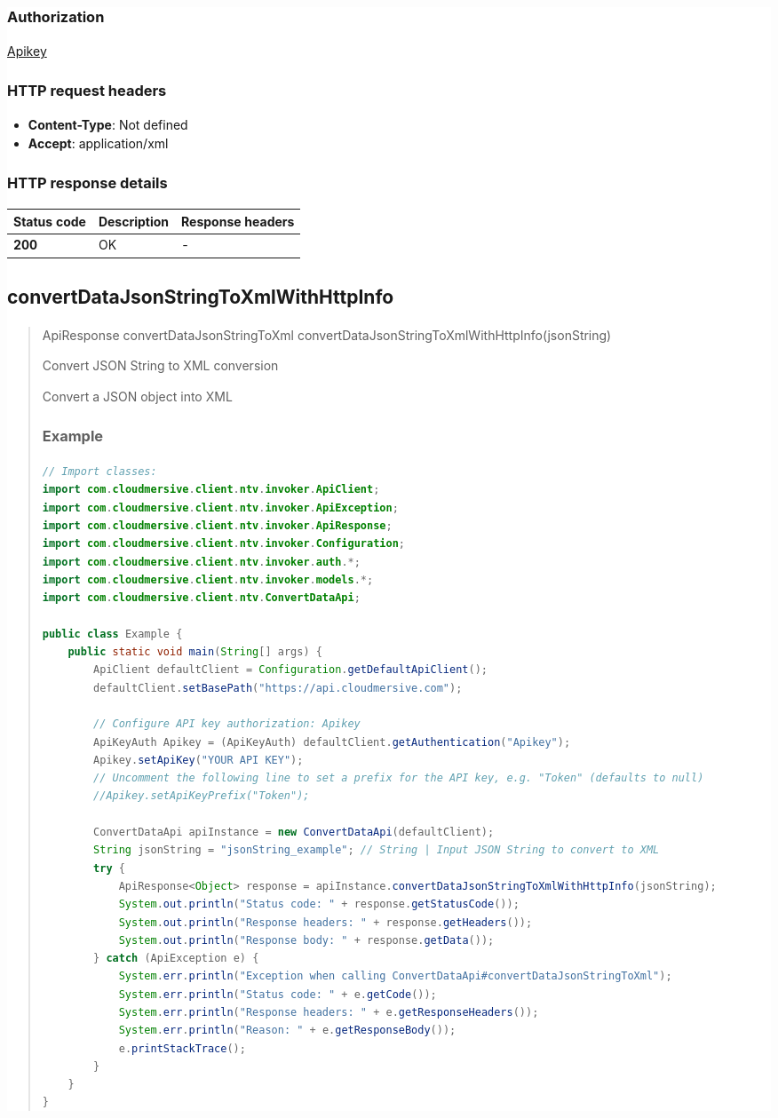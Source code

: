 
### Authorization

[Apikey](../README.md#Apikey)

### HTTP request headers

- **Content-Type**: Not defined
- **Accept**: application/xml

### HTTP response details
| Status code | Description | Response headers |
|-------------|-------------|------------------|
| **200** | OK |  -  |

## convertDataJsonStringToXmlWithHttpInfo

> ApiResponse<Object> convertDataJsonStringToXml convertDataJsonStringToXmlWithHttpInfo(jsonString)

Convert JSON String to XML conversion

Convert a JSON object into XML

### Example

```java
// Import classes:
import com.cloudmersive.client.ntv.invoker.ApiClient;
import com.cloudmersive.client.ntv.invoker.ApiException;
import com.cloudmersive.client.ntv.invoker.ApiResponse;
import com.cloudmersive.client.ntv.invoker.Configuration;
import com.cloudmersive.client.ntv.invoker.auth.*;
import com.cloudmersive.client.ntv.invoker.models.*;
import com.cloudmersive.client.ntv.ConvertDataApi;

public class Example {
    public static void main(String[] args) {
        ApiClient defaultClient = Configuration.getDefaultApiClient();
        defaultClient.setBasePath("https://api.cloudmersive.com");
        
        // Configure API key authorization: Apikey
        ApiKeyAuth Apikey = (ApiKeyAuth) defaultClient.getAuthentication("Apikey");
        Apikey.setApiKey("YOUR API KEY");
        // Uncomment the following line to set a prefix for the API key, e.g. "Token" (defaults to null)
        //Apikey.setApiKeyPrefix("Token");

        ConvertDataApi apiInstance = new ConvertDataApi(defaultClient);
        String jsonString = "jsonString_example"; // String | Input JSON String to convert to XML
        try {
            ApiResponse<Object> response = apiInstance.convertDataJsonStringToXmlWithHttpInfo(jsonString);
            System.out.println("Status code: " + response.getStatusCode());
            System.out.println("Response headers: " + response.getHeaders());
            System.out.println("Response body: " + response.getData());
        } catch (ApiException e) {
            System.err.println("Exception when calling ConvertDataApi#convertDataJsonStringToXml");
            System.err.println("Status code: " + e.getCode());
            System.err.println("Response headers: " + e.getResponseHeaders());
            System.err.println("Reason: " + e.getResponseBody());
            e.printStackTrace();
        }
    }
}
```